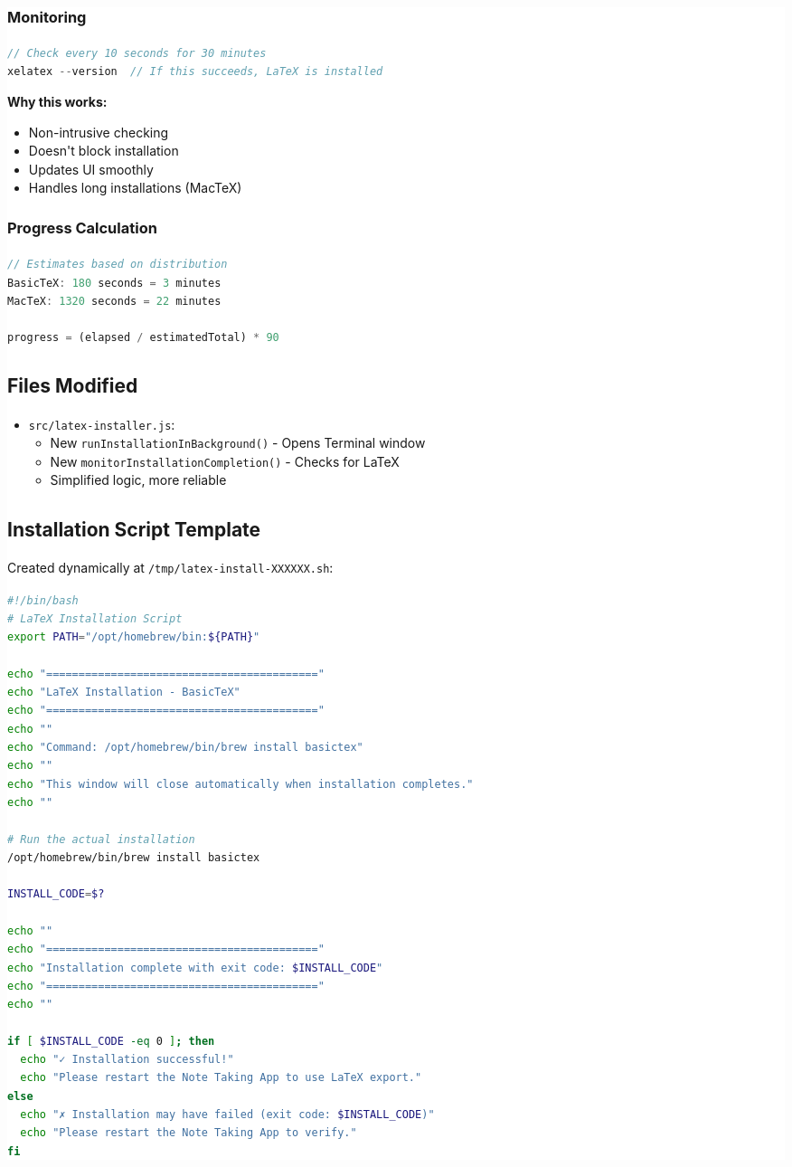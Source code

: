 ### Monitoring
```javascript
// Check every 10 seconds for 30 minutes
xelatex --version  // If this succeeds, LaTeX is installed
```

**Why this works:**
- Non-intrusive checking
- Doesn't block installation
- Updates UI smoothly
- Handles long installations (MacTeX)

### Progress Calculation
```javascript
// Estimates based on distribution
BasicTeX: 180 seconds = 3 minutes
MacTeX: 1320 seconds = 22 minutes

progress = (elapsed / estimatedTotal) * 90
```

## Files Modified

- `src/latex-installer.js`:
  - New `runInstallationInBackground()` - Opens Terminal window
  - New `monitorInstallationCompletion()` - Checks for LaTeX
  - Simplified logic, more reliable

## Installation Script Template

Created dynamically at `/tmp/latex-install-XXXXXX.sh`:

```bash
#!/bin/bash
# LaTeX Installation Script
export PATH="/opt/homebrew/bin:${PATH}"

echo "=========================================="
echo "LaTeX Installation - BasicTeX"
echo "=========================================="
echo ""
echo "Command: /opt/homebrew/bin/brew install basictex"
echo ""
echo "This window will close automatically when installation completes."
echo ""

# Run the actual installation
/opt/homebrew/bin/brew install basictex

INSTALL_CODE=$?

echo ""
echo "=========================================="
echo "Installation complete with exit code: $INSTALL_CODE"
echo "=========================================="
echo ""

if [ $INSTALL_CODE -eq 0 ]; then
  echo "✓ Installation successful!"
  echo "Please restart the Note Taking App to use LaTeX export."
else
  echo "✗ Installation may have failed (exit code: $INSTALL_CODE)"
  echo "Please restart the Note Taking App to verify."
fi
```